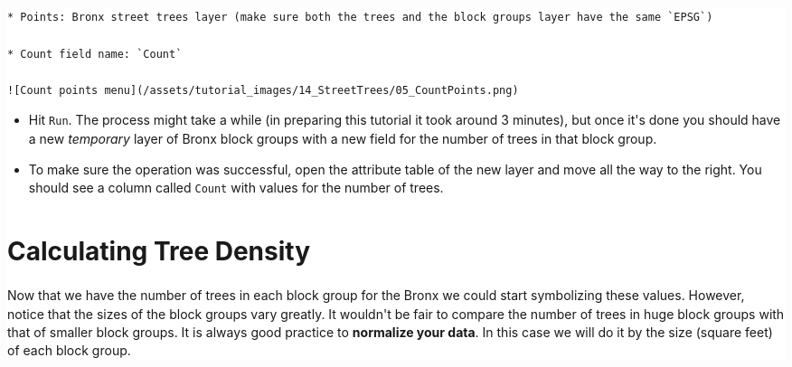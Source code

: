     * Points: Bronx street trees layer (make sure both the trees and the block groups layer have the same `EPSG`)

    * Count field name: `Count`

    ![Count points menu](/assets/tutorial_images/14_StreetTrees/05_CountPoints.png)

* Hit `Run`. The process might take a while (in preparing this tutorial it took around 3 minutes), but once it's done you should have a new *temporary* layer of Bronx block groups with a new field for the number of trees in that block group.

* To make sure the operation was successful, open the attribute table of the new layer and move all the way to the right. You should see a column called `Count` with values for the number of trees.

# Calculating Tree Density
Now that we have the number of trees in each block group for the Bronx we could start symbolizing these values. However, notice that the sizes of the block groups vary greatly. It wouldn't be fair to compare the number of trees in huge block groups with that of smaller block groups. It is always good practice to **normalize your data**. In this case we will do it by the size (square feet) of each block group.
